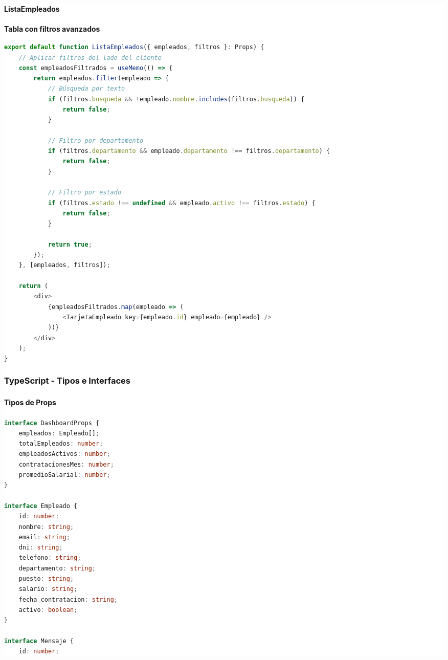 #### ListaEmpleados
**Tabla con filtros avanzados**

```typescript
export default function ListaEmpleados({ empleados, filtros }: Props) {
    // Aplicar filtros del lado del cliente
    const empleadosFiltrados = useMemo(() => {
        return empleados.filter(empleado => {
            // Búsqueda por texto
            if (filtros.busqueda && !empleado.nombre.includes(filtros.busqueda)) {
                return false;
            }

            // Filtro por departamento
            if (filtros.departamento && empleado.departamento !== filtros.departamento) {
                return false;
            }

            // Filtro por estado
            if (filtros.estado !== undefined && empleado.activo !== filtros.estado) {
                return false;
            }

            return true;
        });
    }, [empleados, filtros]);

    return (
        <div>
            {empleadosFiltrados.map(empleado => (
                <TarjetaEmpleado key={empleado.id} empleado={empleado} />
            ))}
        </div>
    );
}
```

### TypeScript - Tipos e Interfaces

#### Tipos de Props
```typescript
interface DashboardProps {
    empleados: Empleado[];
    totalEmpleados: number;
    empleadosActivos: number;
    contratacionesMes: number;
    promedioSalarial: number;
}

interface Empleado {
    id: number;
    nombre: string;
    email: string;
    dni: string;
    telefono: string;
    departamento: string;
    puesto: string;
    salario: string;
    fecha_contratacion: string;
    activo: boolean;
}

interface Mensaje {
    id: number;
```